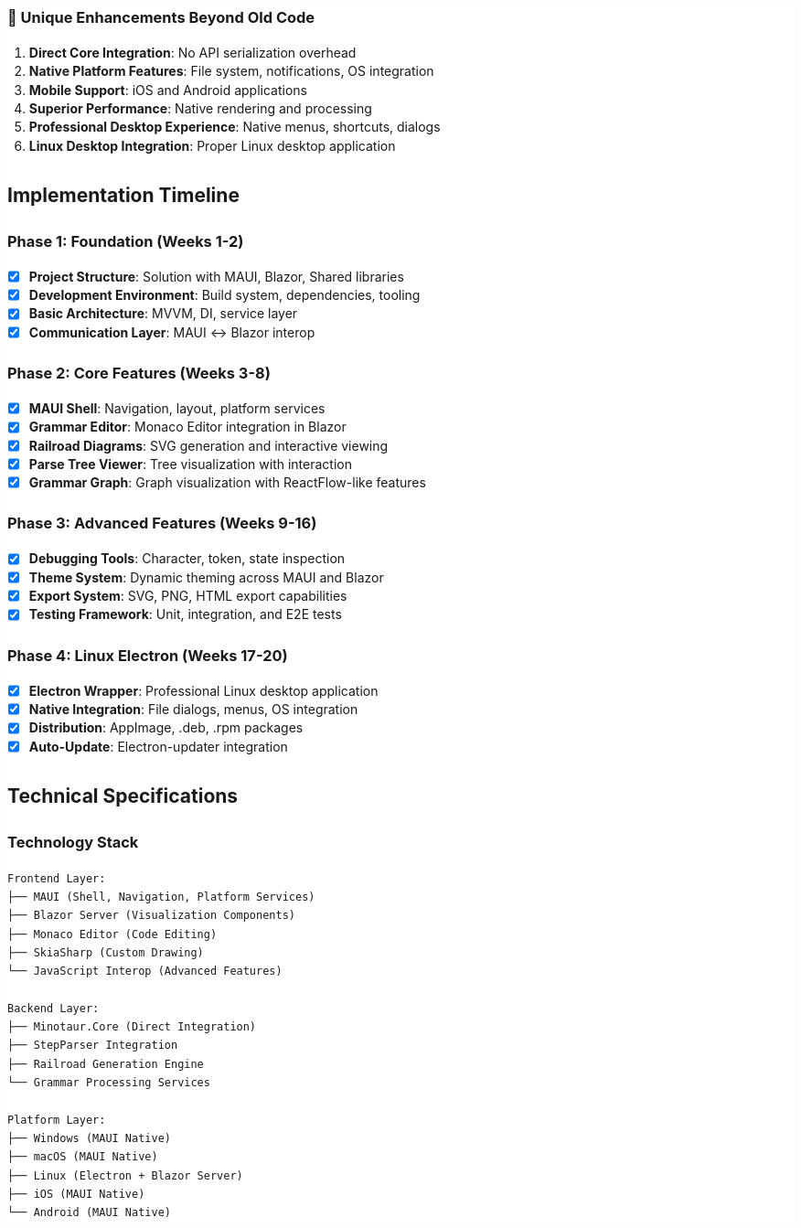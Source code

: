 ### 🚀 Unique Enhancements Beyond Old Code

1. **Direct Core Integration**: No API serialization overhead
2. **Native Platform Features**: File system, notifications, OS integration
3. **Mobile Support**: iOS and Android applications
4. **Superior Performance**: Native rendering and processing
5. **Professional Desktop Experience**: Native menus, shortcuts, dialogs
6. **Linux Desktop Integration**: Proper Linux desktop application

## Implementation Timeline

### Phase 1: Foundation (Weeks 1-2)
- [x] **Project Structure**: Solution with MAUI, Blazor, Shared libraries
- [x] **Development Environment**: Build system, dependencies, tooling
- [x] **Basic Architecture**: MVVM, DI, service layer
- [x] **Communication Layer**: MAUI ↔ Blazor interop

### Phase 2: Core Features (Weeks 3-8)
- [x] **MAUI Shell**: Navigation, layout, platform services
- [x] **Grammar Editor**: Monaco Editor integration in Blazor
- [x] **Railroad Diagrams**: SVG generation and interactive viewing
- [x] **Parse Tree Viewer**: Tree visualization with interaction
- [x] **Grammar Graph**: Graph visualization with ReactFlow-like features

### Phase 3: Advanced Features (Weeks 9-16)
- [x] **Debugging Tools**: Character, token, state inspection
- [x] **Theme System**: Dynamic theming across MAUI and Blazor
- [x] **Export System**: SVG, PNG, HTML export capabilities
- [x] **Testing Framework**: Unit, integration, and E2E tests

### Phase 4: Linux Electron (Weeks 17-20)
- [x] **Electron Wrapper**: Professional Linux desktop application
- [x] **Native Integration**: File dialogs, menus, OS integration
- [x] **Distribution**: AppImage, .deb, .rpm packages
- [x] **Auto-Update**: Electron-updater integration

## Technical Specifications

### Technology Stack
```
Frontend Layer:
├── MAUI (Shell, Navigation, Platform Services)
├── Blazor Server (Visualization Components)
├── Monaco Editor (Code Editing)
├── SkiaSharp (Custom Drawing)
└── JavaScript Interop (Advanced Features)

Backend Layer:
├── Minotaur.Core (Direct Integration)
├── StepParser Integration
├── Railroad Generation Engine
└── Grammar Processing Services

Platform Layer:
├── Windows (MAUI Native)
├── macOS (MAUI Native)  
├── Linux (Electron + Blazor Server)
├── iOS (MAUI Native)
└── Android (MAUI Native)
```
